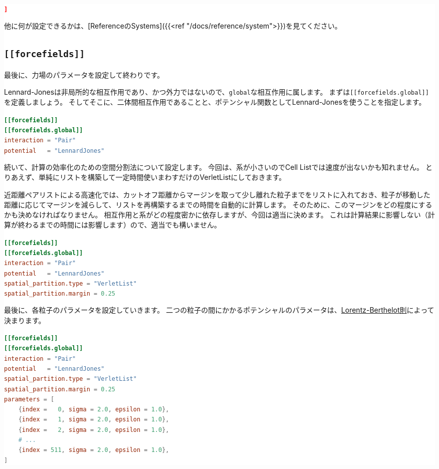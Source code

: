 ```toml
]
```

他に何が設定できるかは、[ReferenceのSystems]({{<ref "/docs/reference/system">}})を見てください。

## `[[forcefields]]`

最後に、力場のパラメータを設定して終わりです。

Lennard-Jonesは非局所的な相互作用であり、かつ外力ではないので、`global`な相互作用に属します。
まずは`[[forcefields.global]]`を定義しましょう。
そしてそこに、二体間相互作用であることと、ポテンシャル関数としてLennard-Jonesを使うことを指定します。

```toml
[[forcefields]]
[[forcefields.global]]
interaction = "Pair"
potential   = "LennardJones"
```

続いて、計算の効率化のための空間分割法について設定します。
今回は、系が小さいのでCell Listでは速度が出ないかも知れません。
とりあえず、単純にリストを構築して一定時間使いまわすだけのVerletListにしておきます。

近距離ペアリストによる高速化では、カットオフ距離からマージンを取って少し離れた粒子までをリストに入れておき、粒子が移動した距離に応じてマージンを減らして、リストを再構築するまでの時間を自動的に計算します。
そのために、このマージンをどの程度にするかも決めなければなりません。
相互作用と系がどの程度密かに依存しますが、今回は適当に決めます。
これは計算結果に影響しない（計算が終わるまでの時間には影響します）ので、適当でも構いません。

```toml
[[forcefields]]
[[forcefields.global]]
interaction = "Pair"
potential   = "LennardJones"
spatial_partition.type = "VerletList"
spatial_partition.margin = 0.25
```

最後に、各粒子のパラメータを設定していきます。
二つの粒子の間にかかるポテンシャルのパラメータは、[Lorentz-Berthelot則](https://ja.wikipedia.org/wiki/%E3%83%AD%E3%83%BC%E3%83%AC%E3%83%B3%E3%83%84-%E3%83%99%E3%83%AB%E3%83%86%E3%83%AD%E5%89%87)によって決まります。

```toml
[[forcefields]]
[[forcefields.global]]
interaction = "Pair"
potential   = "LennardJones"
spatial_partition.type = "VerletList"
spatial_partition.margin = 0.25
parameters = [
    {index =   0, sigma = 2.0, epsilon = 1.0},
    {index =   1, sigma = 2.0, epsilon = 1.0},
    {index =   2, sigma = 2.0, epsilon = 1.0},
    # ...
    {index = 511, sigma = 2.0, epsilon = 1.0},
]

```
